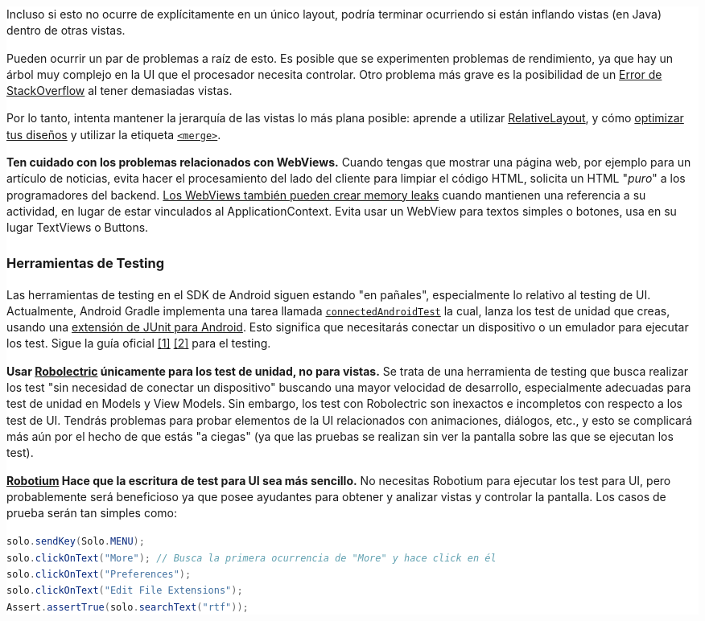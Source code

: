 Incluso si esto no ocurre de explícitamente en un único layout, podría terminar ocurriendo si están inflando vistas (en Java) dentro de otras vistas.

Pueden ocurrir un par de problemas a raíz de esto. Es posible que se experimenten problemas de rendimiento, ya que hay un árbol muy complejo en la UI que el procesador necesita controlar. Otro problema más grave es la posibilidad de un [Error de StackOverflow](http://stackoverflow.com/questions/2762924/java-lang-stackoverflow-error-suspected-too-many-views) al tener demasiadas vistas.

Por lo tanto, intenta mantener la jerarquía de las vistas lo más plana posible: aprende a utilizar [RelativeLayout](https://developer.android.com/guide/topics/ui/layout/relative.html), y cómo [optimizar tus diseños](Http://developer.android.com/training/improving-layouts/optimizing-layout.html) y utilizar la etiqueta [`<merge>`](http://stackoverflow.com/questions/8834898/whatwhat-is-the-purpose-of-androids-merge-tag-in-xml-layouts).

<a name="webviews"></a>
**Ten cuidado con los problemas relacionados con WebViews.** Cuando tengas que mostrar una página web, por ejemplo para un artículo de noticias, evita hacer el procesamiento del lado del cliente para limpiar el código HTML, solicita un HTML "*puro*" a los programadores del backend. [Los WebViews también pueden crear memory leaks](http://stackoverflow.com/questions/3130654/memory-leak-in-webview) cuando mantienen una referencia a su actividad, en lugar de estar vinculados al ApplicationContext. Evita usar un WebView para textos simples o botones, usa en su lugar TextViews o Buttons.

<a name="test-frameworks"></a>
### Herramientas de Testing

Las herramientas de testing en el SDK de Android siguen estando "en pañales", especialmente lo relativo al testing de UI. Actualmente, Android Gradle implementa una tarea llamada [`connectedAndroidTest`](http://tools.android.com/tech-docs/new-build-system/user-guide#TOC-Testing) la cual, lanza los test de unidad que creas, usando una [extensión de JUnit para Android](http://developer.android.com/reference/android/test/package-summary.html). Esto significa que necesitarás conectar un dispositivo o un emulador para ejecutar los test. Sigue la guía oficial [[1]](http://developer.android.com/tools/testing/testing_android.html) [[2]](http://developer.android.com/tools/testing/activity_test.html) para el testing.

**Usar [Robolectric](http://robolectric.org/) únicamente para los test de unidad, no para vistas.** Se trata de una herramienta de testing que busca realizar los test "sin necesidad de conectar un dispositivo" buscando una mayor velocidad de desarrollo, especialmente adecuadas para test de unidad en Models y View Models. Sin embargo, los test con Robolectric son inexactos e incompletos con respecto a los test de UI. Tendrás problemas para probar elementos de la UI relacionados con animaciones, diálogos, etc., y esto se complicará más aún por el hecho de que estás "a ciegas" (ya que las pruebas se realizan sin ver la pantalla sobre las que se ejecutan los test).

**[Robotium](https://code.google.com/p/robotium/) Hace que la escritura de test para UI sea más sencillo.** No necesitas Robotium para ejecutar los test para UI, pero probablemente será beneficioso ya que posee ayudantes para obtener y analizar vistas y controlar la pantalla. Los casos de prueba serán tan simples como:

```java
solo.sendKey(Solo.MENU);
solo.clickOnText("More"); // Busca la primera ocurrencia de "More" y hace click en él
solo.clickOnText("Preferences");
solo.clickOnText("Edit File Extensions");
Assert.assertTrue(solo.searchText("rtf"));
```
